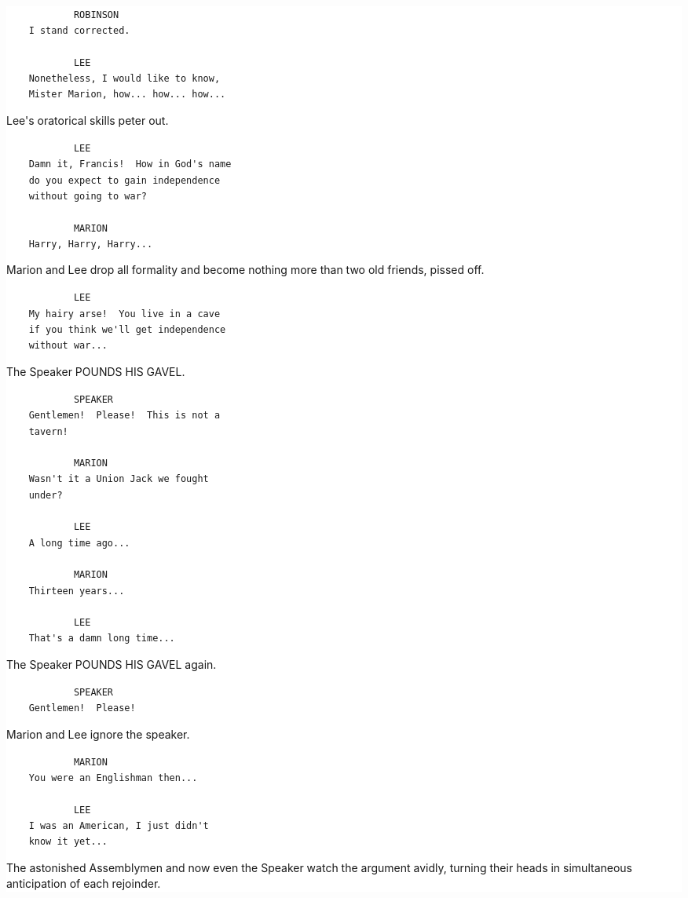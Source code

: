				ROBINSON
		I stand corrected.

				LEE
		Nonetheless, I would like to know,
		Mister Marion, how... how... how...

Lee's oratorical skills peter out.

				LEE
		Damn it, Francis!  How in God's name
		do you expect to gain independence
		without going to war?

				MARION
		Harry, Harry, Harry...

Marion and Lee drop all formality and become nothing more
than two old friends, pissed off.

				LEE
		My hairy arse!  You live in a cave
		if you think we'll get independence
		without war...

The Speaker POUNDS HIS GAVEL.

				SPEAKER
		Gentlemen!  Please!  This is not a
		tavern!

				MARION
		Wasn't it a Union Jack we fought
		under?

				LEE
		A long time ago...

				MARION
		Thirteen years...

				LEE
		That's a damn long time...

The Speaker POUNDS HIS GAVEL again.

				SPEAKER
		Gentlemen!  Please!

Marion and Lee ignore the speaker.

				MARION
		You were an Englishman then...

				LEE
		I was an American, I just didn't
		know it yet...

The astonished Assemblymen and now even the Speaker watch
the argument avidly, turning their heads in simultaneous
anticipation of each rejoinder.
